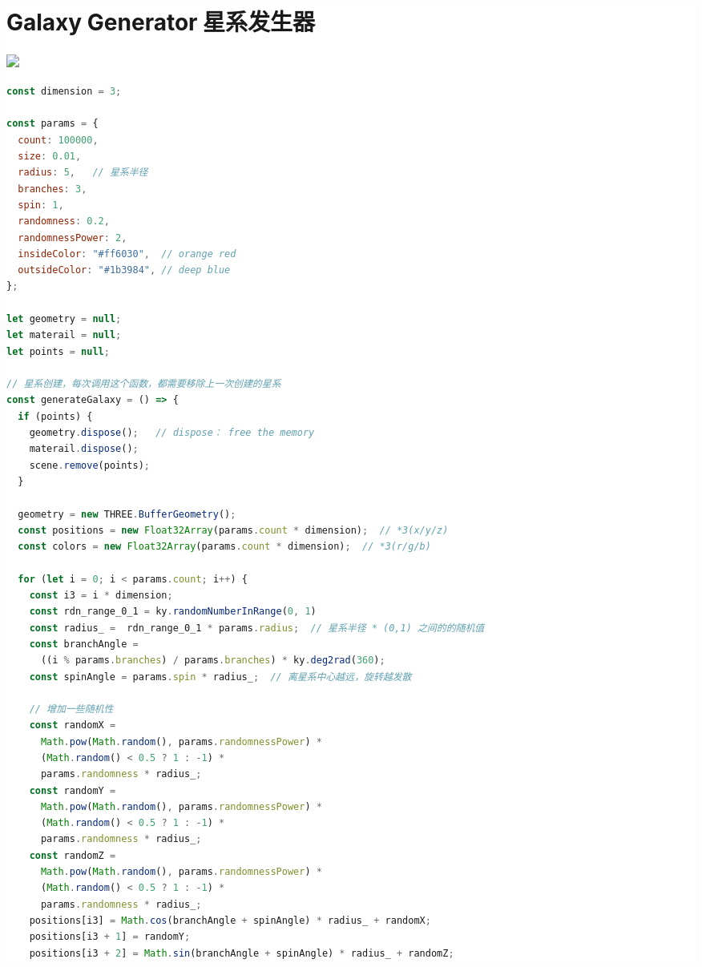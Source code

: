 



# Galaxy Generator 星系发生器

![](http://imagesoda.oss-cn-beijing.aliyuncs.com/Sodaoo/2022-07-30-1.gif)



```js
const dimension = 3;

const params = {
  count: 100000,
  size: 0.01,
  radius: 5,   // 星系半径
  branches: 3,
  spin: 1,
  randomness: 0.2,
  randomnessPower: 2,
  insideColor: "#ff6030",  // orange red
  outsideColor: "#1b3984", // deep blue
};

let geometry = null;
let materail = null;
let points = null;

// 星系创建，每次调用这个函数，都需要移除上一次创建的星系
const generateGalaxy = () => {
  if (points) {
    geometry.dispose();   // dispose： free the memory
    materail.dispose();
    scene.remove(points);
  }

  geometry = new THREE.BufferGeometry();
  const positions = new Float32Array(params.count * dimension);  // *3(x/y/z)
  const colors = new Float32Array(params.count * dimension);  // *3(r/g/b)

  for (let i = 0; i < params.count; i++) {
    const i3 = i * dimension;
    const rdn_range_0_1 = ky.randomNumberInRange(0, 1)
    const radius_ =  rdn_range_0_1 * params.radius;  // 星系半径 * (0,1) 之间的的随机值
    const branchAngle =
      ((i % params.branches) / params.branches) * ky.deg2rad(360);
    const spinAngle = params.spin * radius_;  // 离星系中心越远，旋转越发散

    // 增加一些随机性
    const randomX =
      Math.pow(Math.random(), params.randomnessPower) *
      (Math.random() < 0.5 ? 1 : -1) *
      params.randomness * radius_;
    const randomY =
      Math.pow(Math.random(), params.randomnessPower) *
      (Math.random() < 0.5 ? 1 : -1) *
      params.randomness * radius_;
    const randomZ =
      Math.pow(Math.random(), params.randomnessPower) *
      (Math.random() < 0.5 ? 1 : -1) *
      params.randomness * radius_;
    positions[i3] = Math.cos(branchAngle + spinAngle) * radius_ + randomX;
    positions[i3 + 1] = randomY;
    positions[i3 + 2] = Math.sin(branchAngle + spinAngle) * radius_ + randomZ;
```